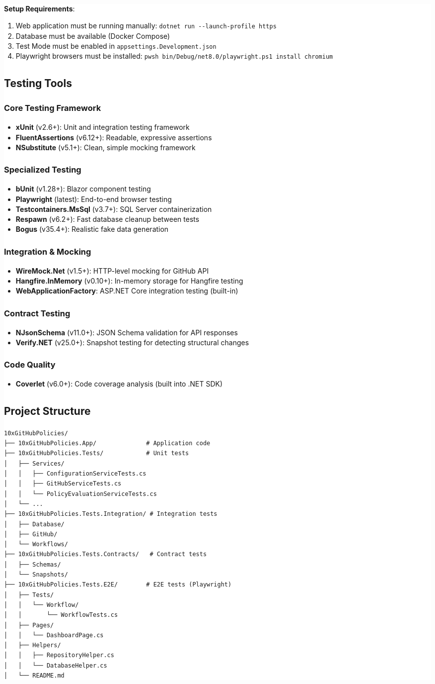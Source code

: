 **Setup Requirements**:
1. Web application must be running manually: `dotnet run --launch-profile https`
2. Database must be available (Docker Compose)
3. Test Mode must be enabled in `appsettings.Development.json`
4. Playwright browsers must be installed: `pwsh bin/Debug/net8.0/playwright.ps1 install chromium`

## Testing Tools

### Core Testing Framework
- **xUnit** (v2.6+): Unit and integration testing framework
- **FluentAssertions** (v6.12+): Readable, expressive assertions
- **NSubstitute** (v5.1+): Clean, simple mocking framework

### Specialized Testing
- **bUnit** (v1.28+): Blazor component testing
- **Playwright** (latest): End-to-end browser testing
- **Testcontainers.MsSql** (v3.7+): SQL Server containerization
- **Respawn** (v6.2+): Fast database cleanup between tests
- **Bogus** (v35.4+): Realistic fake data generation

### Integration & Mocking
- **WireMock.Net** (v1.5+): HTTP-level mocking for GitHub API
- **Hangfire.InMemory** (v0.10+): In-memory storage for Hangfire testing
- **WebApplicationFactory**: ASP.NET Core integration testing (built-in)

### Contract Testing
- **NJsonSchema** (v11.0+): JSON Schema validation for API responses
- **Verify.NET** (v25.0+): Snapshot testing for detecting structural changes

### Code Quality
- **Coverlet** (v6.0+): Code coverage analysis (built into .NET SDK)

## Project Structure

```
10xGitHubPolicies/
├── 10xGitHubPolicies.App/              # Application code
├── 10xGitHubPolicies.Tests/            # Unit tests
│   ├── Services/
│   │   ├── ConfigurationServiceTests.cs
│   │   ├── GitHubServiceTests.cs
│   │   └── PolicyEvaluationServiceTests.cs
│   └── ...
├── 10xGitHubPolicies.Tests.Integration/ # Integration tests
│   ├── Database/
│   ├── GitHub/
│   └── Workflows/
├── 10xGitHubPolicies.Tests.Contracts/   # Contract tests
│   ├── Schemas/
│   └── Snapshots/
├── 10xGitHubPolicies.Tests.E2E/        # E2E tests (Playwright)
│   ├── Tests/
│   │   └── Workflow/
│   │       └── WorkflowTests.cs
│   ├── Pages/
│   │   └── DashboardPage.cs
│   ├── Helpers/
│   │   ├── RepositoryHelper.cs
│   │   └── DatabaseHelper.cs
│   └── README.md
```
